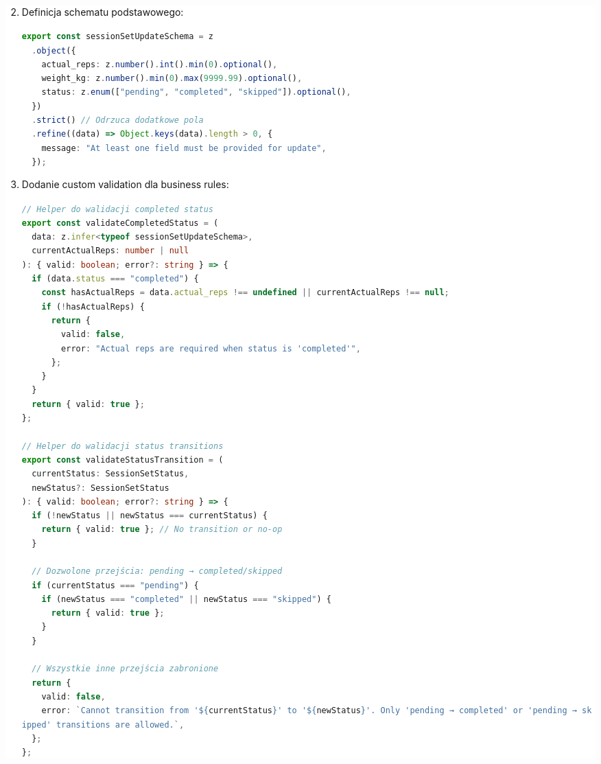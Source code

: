 2. Definicja schematu podstawowego:

   ```typescript
   export const sessionSetUpdateSchema = z
     .object({
       actual_reps: z.number().int().min(0).optional(),
       weight_kg: z.number().min(0).max(9999.99).optional(),
       status: z.enum(["pending", "completed", "skipped"]).optional(),
     })
     .strict() // Odrzuca dodatkowe pola
     .refine((data) => Object.keys(data).length > 0, {
       message: "At least one field must be provided for update",
     });
   ```

3. Dodanie custom validation dla business rules:

   ```typescript
   // Helper do walidacji completed status
   export const validateCompletedStatus = (
     data: z.infer<typeof sessionSetUpdateSchema>,
     currentActualReps: number | null
   ): { valid: boolean; error?: string } => {
     if (data.status === "completed") {
       const hasActualReps = data.actual_reps !== undefined || currentActualReps !== null;
       if (!hasActualReps) {
         return {
           valid: false,
           error: "Actual reps are required when status is 'completed'",
         };
       }
     }
     return { valid: true };
   };

   // Helper do walidacji status transitions
   export const validateStatusTransition = (
     currentStatus: SessionSetStatus,
     newStatus?: SessionSetStatus
   ): { valid: boolean; error?: string } => {
     if (!newStatus || newStatus === currentStatus) {
       return { valid: true }; // No transition or no-op
     }

     // Dozwolone przejścia: pending → completed/skipped
     if (currentStatus === "pending") {
       if (newStatus === "completed" || newStatus === "skipped") {
         return { valid: true };
       }
     }

     // Wszystkie inne przejścia zabronione
     return {
       valid: false,
       error: `Cannot transition from '${currentStatus}' to '${newStatus}'. Only 'pending → completed' or 'pending → skipped' transitions are allowed.`,
     };
   };
   ```
